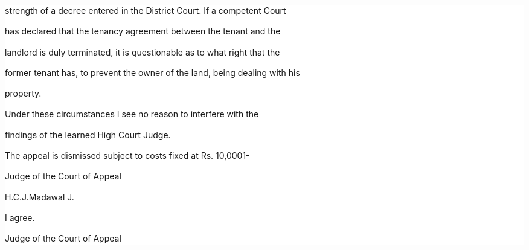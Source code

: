 strength of a decree entered in the District Court. If a competent Court

has declared that the tenancy agreement between the tenant and the

landlord is duly terminated, it is questionable as to what right that the

former tenant has, to prevent the owner of the land, being dealing with his

property.

Under these circumstances I see no reason to interfere with the

findings of the learned High Court Judge.

The appeal is dismissed subject to costs fixed at Rs. 10,0001-

Judge of the Court of Appeal

H.C.J.Madawal J.

I agree.

Judge of the Court of Appeal